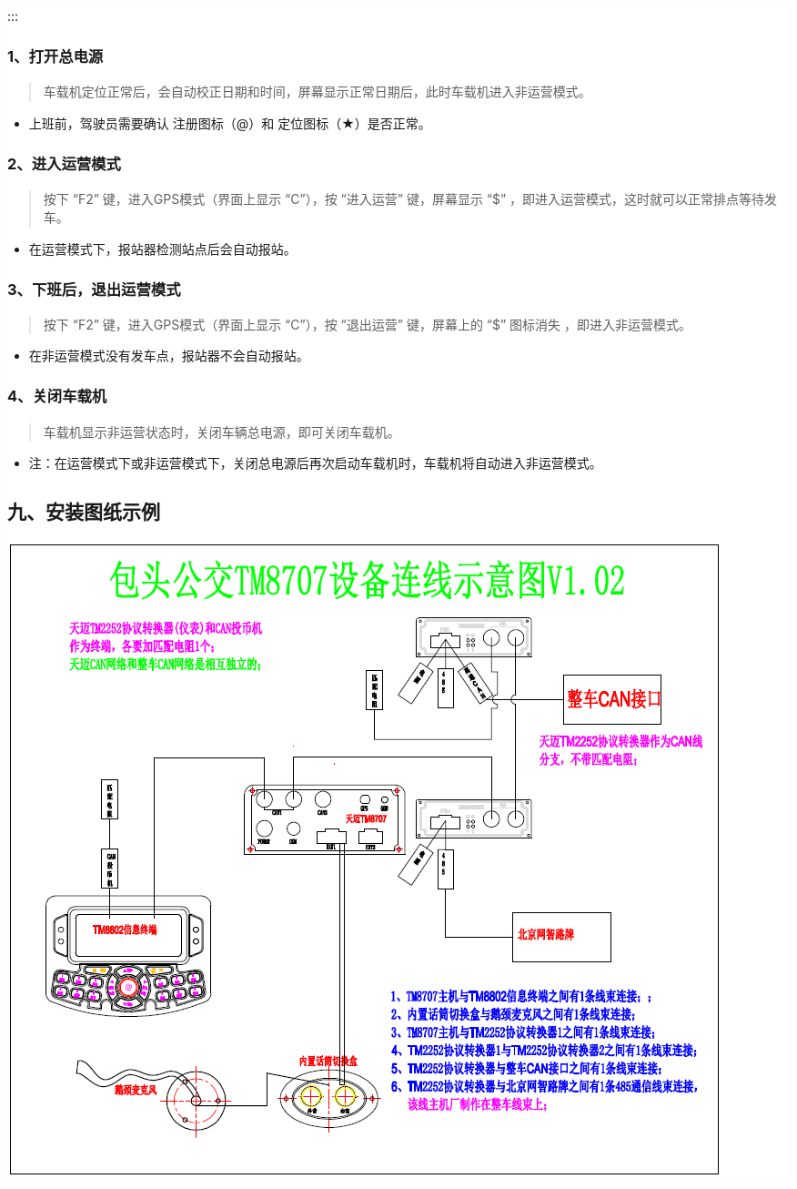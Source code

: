 :::

### 1、打开总电源

> 车载机定位正常后，会自动校正日期和时间，屏幕显示正常日期后，此时车载机进入非运营模式。

* 上班前，驾驶员需要确认 注册图标（@）和 定位图标（★）是否正常。

### 2、进入运营模式

> 按下 “F2” 键，进入GPS模式（界面上显示 “C”），按 “进入运营” 键，屏幕显示 “$” ，即进入运营模式，这时就可以正常排点等待发车。

* 在运营模式下，报站器检测站点后会自动报站。

### 3、下班后，退出运营模式

> 按下 “F2” 键，进入GPS模式（界面上显示 “C”），按 “退出运营” 键，屏幕上的 “$” 图标消失 ，即进入非运营模式。

* 在非运营模式没有发车点，报站器不会自动报站。

### 4、关闭车载机

> 车载机显示非运营状态时，关闭车辆总电源，即可关闭车载机。

* 注：在运营模式下或非运营模式下，关闭总电源后再次启动车载机时，车载机将自动进入非运营模式。

## 九、安装图纸示例

![安装图纸示例](/产品/车载调度/车载机/TM8707/安装示例.png)
